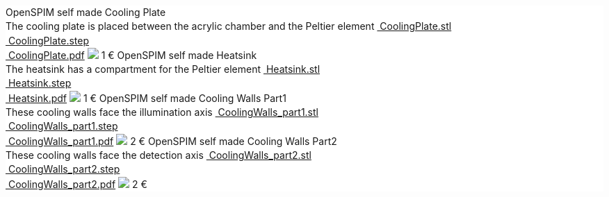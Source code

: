 <tr class="odd">
<td align="center">OpenSPIM</td>
<td align="center" bgcolor="#98FB98">self made</td>
<td align="center">Cooling Plate<br/>The cooling plate is placed between the acrylic chamber and the Peltier element</td>
<td>
<a href="images/µOpenSPIM/Cooling/CoolingPlate/CoolingPlate.stl">&nbsp;CoolingPlate.stl</a><br/>
<a href="images/µOpenSPIM/Cooling/CoolingPlate/CoolingPlate.stp">&nbsp;CoolingPlate.step</a><br/>
<a href="images/µOpenSPIM/Cooling/CoolingPlate/CoolingPlate.pdf">&nbsp;CoolingPlate.pdf</a>
</td>
<td align="center"><img src="images//µOpenSPIM/Cooling/CoolingPlate/CoolingPlate.png" width="150"></td>
<td align="center">1</td>
<td align="center">€</td>
</tr>

<tr class="even">
<td align="center">OpenSPIM</td>
<td align="center" bgcolor="#98FB98">self made</td>
<td align="center">Heatsink<br/>The heatsink has a compartment for the Peltier element</td>
<td>
<a href="images/µOpenSPIM/Cooling/Heatsink/Heatsink.stl">&nbsp;Heatsink.stl</a><br/>
<a href="images/µOpenSPIM/Cooling/Heatsink/Heatsink.stp">&nbsp;Heatsink.step</a><br/>
<a href="images/µOpenSPIM/Cooling/Heatsink/Heatsink.pdf">&nbsp;Heatsink.pdf</a>
</td>
<td align="center"><img src="images/µOpenSPIM/Cooling/Heatsink/Heatsink.png" width="150"></td>
<td align="center">1</td>
<td align="center">€</td>
</tr>

<tr class="odd">
<td align="center">OpenSPIM</td>
<td align="center" bgcolor="#98FB98">self made</td>
<td align="center">Cooling Walls Part1<br/>These cooling walls face the illumination axis</td>
<td>
<a href="images/µOpenSPIM/Cooling/CoolingWalls/CoolingWalls_part1.stl">&nbsp;CoolingWalls_part1.stl</a><br/>
<a href="images/µOpenSPIM/Cooling/CoolingWalls/CoolingWalls_part1.stp">&nbsp;CoolingWalls_part1.step</a><br/>
<a href="images/µOpenSPIM/Cooling/CoolingWalls/CoolingWalls_part1.pdf">&nbsp;CoolingWalls_part1.pdf</a>
</td>
<td align="center"><img src="images//µOpenSPIM/Cooling/CoolingWalls/CoolingWalls_part1.png" width="150"></td>
<td align="center">2</td>
<td align="center">€</td>
</tr>

<tr class="even">
<td align="center">OpenSPIM</td>
<td align="center" bgcolor="#98FB98">self made</td>
<td align="center">Cooling Walls Part2<br/>These cooling walls face the detection axis</td>
<td>
<a href="images/µOpenSPIM/Cooling/CoolingWalls/CoolingWalls_part2.stl">&nbsp;CoolingWalls_part2.stl</a><br/>
<a href="images/µOpenSPIM/Cooling/CoolingWalls/CoolingWalls_part2.stp">&nbsp;CoolingWalls_part2.step</a><br/>
<a href="images/µOpenSPIM/Cooling/CoolingWalls/CoolingWalls_part2.pdf">&nbsp;CoolingWalls_part2.pdf</a>
</td>
<td align="center"><img src="images/µOpenSPIM/Cooling/CoolingWalls/CoolingWalls_part2.png" width="150"></td>
<td align="center">2</td>
<td align="center">€</td>
</tr>
